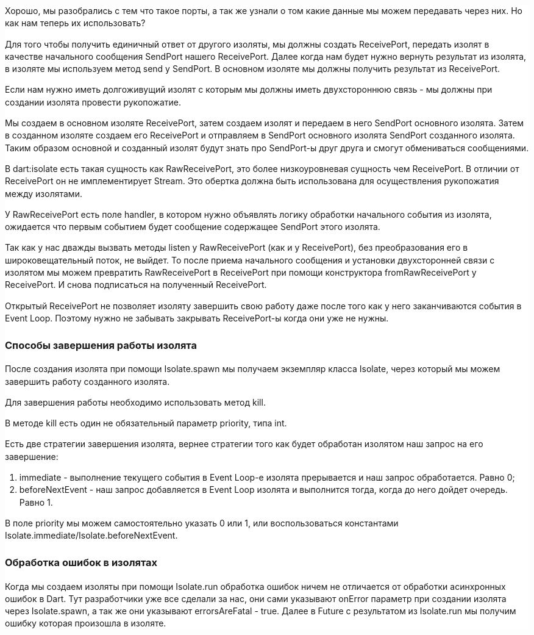 Хорошо, мы разобрались с тем что такое порты, а так же узнали о том какие данные мы можем передавать через них. Но как нам теперь их использовать?

Для того чтобы получить единичный ответ от другого изоляты, мы должны создать ReceivePort, передать изолят в качестве начального сообщения SendPort нашего ReceivePort. Далее когда нам будет нужно вернуть результат из изолята, в изоляте мы используем метод send у SendPort. В основном изоляте мы должны получить результат из ReceivePort.

Если нам нужно иметь долгоживущий изолят с которым мы должны иметь двухстороннюю связь - мы должны при создании изолята провести рукопожатие.

Мы создаем в основном изоляте ReceivePort, затем создаем изолят и передаем в него SendPort основного изолята. Затем в созданном изоляте создаем его ReceivePort и отправляем в SendPort основного изолята SendPort созданного изолята. Таким образом основной и созданный изолят будут знать про SendPort-ы друг друга и смогут обмениваться сообщениями.

В dart:isolate есть такая сущность как RawReceivePort, это более низкоуровневая сущность чем ReceivePort. В отличии от ReceivePort он не имплементирует Stream. Это обертка должна быть использована для осуществления рукопожатия между изолятами.

У RawReceivePort есть поле handler, в котором нужно объявлять логику обработки начального события из изолята, ожидается что первым событием будет сообщение содержащее SendPort этого изолята.

Так как у нас дважды вызвать методы listen у RawReceivePort (как и у ReceivePort), без преобразования его в широковещательный поток, не выйдет. То после приема начального сообщения и установки двухсторонней связи с изолятом мы можем превратить RawReceivePort в ReceivePort при помощи конструктора fromRawReceivePort у ReceivePort. И снова подписаться на полученный ReceivePort.

Открытый ReceivePort не позволяет изоляту завершить свою работу даже после того как у него заканчиваются события в Event Loop. Поэтому нужно не забывать закрывать ReceivePort-ы когда они уже не нужны.

### Способы завершения работы изолята

После создания изолята при помощи Isolate.spawn мы получаем экземпляр класса Isolate, через который мы можем завершить работу созданного изолята.

Для завершения работы необходимо использовать метод kill.

В методе kill есть один не обязательный параметр priority, типа int.

Есть две стратегии завершения изолята, вернее стратегии того как будет обработан изолятом наш запрос на его завершение:

1. immediate - выполнение текущего события в Event Loop-е изолята прерывается и наш запрос обработается. Равно 0;
2. beforeNextEvent - наш запрос добавляется в Event Loop изолята и выполнится тогда, когда до него дойдет очередь. Равно 1.

В поле priority мы можем самостоятельно указать 0 или 1, или воспользоваться константами Isolate.immediate/Isolate.beforeNextEvent.

### Обработка ошибок в изолятах

Когда мы создаем изоляты при помощи Isolate.run обработка ошибок ничем не отличается от обработки асинхронных ошибок в Dart. Тут разработчики уже все сделали за нас, они сами указывают onError параметр при создании изолята через Isolate.spawn, а так же они указывают errorsAreFatal - true. Далее в Future с результатом из Isolate.run мы получим ошибку которая произошла в изоляте.
